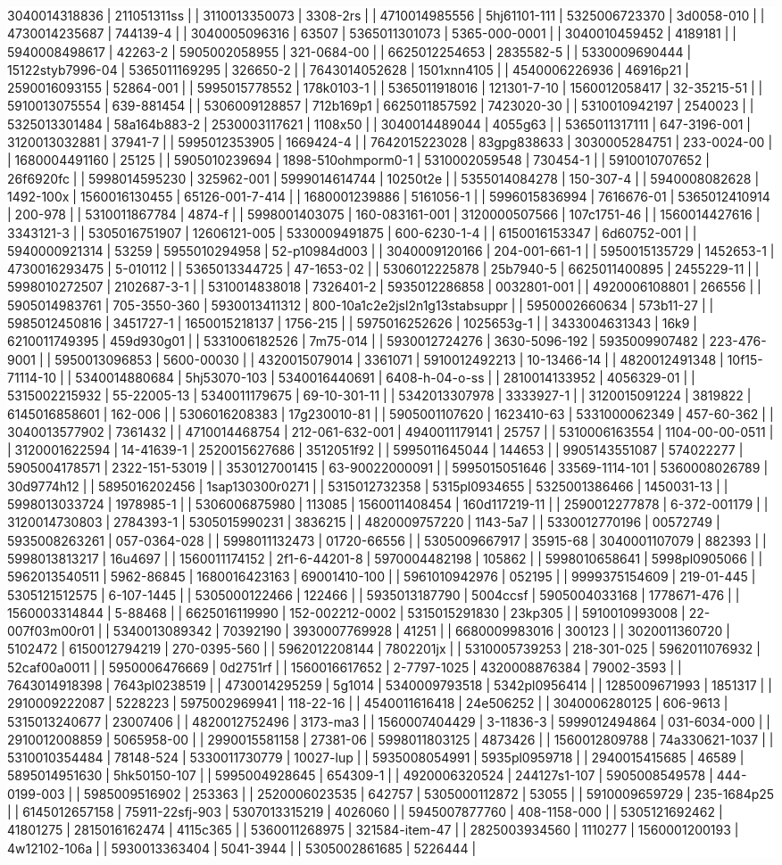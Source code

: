 3040014318836 | 211051311ss |  | 3110013350073 | 3308-2rs |  | 4710014985556 | 5hj61101-111 | 
5325006723370 | 3d0058-010 |  | 4730014235687 | 744139-4 |  | 3040005096316 | 63507 | 
5365011301073 | 5365-000-0001 |  | 3040010459452 | 4189181 |  | 5940008498617 | 42263-2 | 
5905002058955 | 321-0684-00 |  | 6625012254653 | 2835582-5 |  | 5330009690444 | 15122styb7996-04 | 
5365011169295 | 326650-2 |  | 7643014052628 | 1501xnn4105 |  | 4540006226936 | 46916p21 | 
2590016093155 | 52864-001 |  | 5995015778552 | 178k0103-1 |  | 5365011918016 | 121301-7-10 | 
1560012058417 | 32-35215-51 |  | 5910013075554 | 639-881454 |  | 5306009128857 | 712b169p1 | 
6625011857592 | 7423020-30 |  | 5310010942197 | 2540023 |  | 5325013301484 | 58a164b883-2 | 
2530003117621 | 1108x50 |  | 3040014489044 | 4055g63 |  | 5365011317111 | 647-3196-001 | 
3120013032881 | 37941-7 |  | 5995012353905 | 1669424-4 |  | 7642015223028 | 83gpg838633 | 
3030005284751 | 233-0024-00 |  | 1680004491160 | 25125 |  | 5905010239694 | 1898-510ohmporm0-1 | 
5310002059548 | 730454-1 |  | 5910010707652 | 26f6920fc |  | 5998014595230 | 325962-001 | 
5999014614744 | 10250t2e |  | 5355014084278 | 150-307-4 |  | 5940008082628 | 1492-100x | 
1560016130455 | 65126-001-7-414 |  | 1680001239886 | 5161056-1 |  | 5996015836994 | 7616676-01 | 
5365012410914 | 200-978 |  | 5310011867784 | 4874-f |  | 5998001403075 | 160-083161-001 | 
3120000507566 | 107c1751-46 |  | 1560014427616 | 3343121-3 |  | 5305016751907 | 12606121-005 | 
5330009491875 | 600-6230-1-4 |  | 6150016153347 | 6d60752-001 |  | 5940000921314 | 53259 | 
5955010294958 | 52-p10984d003 |  | 3040009120166 | 204-001-661-1 |  | 5950015135729 | 1452653-1 | 
4730016293475 | 5-010112 |  | 5365013344725 | 47-1653-02 |  | 5306012225878 | 25b7940-5 | 
6625011400895 | 2455229-11 |  | 5998010272507 | 2102687-3-1 |  | 5310014838018 | 7326401-2 | 
5935012286858 | 0032801-001 |  | 4920006108801 | 266556 |  | 5905014983761 | 705-3550-360 | 
5930013411312 | 800-10a1c2e2jsl2n1g13stabsuppr |  | 5950002660634 | 573b11-27 |  | 5985012450816 | 3451727-1 | 
1650015218137 | 1756-215 |  | 5975016252626 | 1025653g-1 |  | 3433004631343 | 16k9 | 
6210011749395 | 459d930g01 |  | 5331006182526 | 7m75-014 |  | 5930012724276 | 3630-5096-192 | 
5935009907482 | 223-476-9001 |  | 5950013096853 | 5600-00030 |  | 4320015079014 | 3361071 | 
5910012492213 | 10-13466-14 |  | 4820012491348 | 10f15-71114-10 |  | 5340014880684 | 5hj53070-103 | 
5340016440691 | 6408-h-04-o-ss |  | 2810014133952 | 4056329-01 |  | 5315002215932 | 55-22005-13 | 
5340011179675 | 69-10-301-11 |  | 5342013307978 | 3333927-1 |  | 3120015091224 | 3819822 | 
6145016858601 | 162-006 |  | 5306016208383 | 17g230010-81 |  | 5905001107620 | 1623410-63 | 
5331000062349 | 457-60-362 |  | 3040013577902 | 7361432 |  | 4710014468754 | 212-061-632-001 | 
4940011179141 | 25757 |  | 5310006163554 | 1104-00-00-0511 |  | 3120001622594 | 14-41639-1 | 
2520015627686 | 3512051f92 |  | 5995011645044 | 144653 |  | 9905143551087 | 574022277 | 
5905004178571 | 2322-151-53019 |  | 3530127001415 | 63-90022000091 |  | 5995015051646 | 33569-1114-101 | 
5360008026789 | 30d9774h12 |  | 5895016202456 | 1sap130300r0271 |  | 5315012732358 | 5315pl0934655 | 
5325001386466 | 1450031-13 |  | 5998013033724 | 1978985-1 |  | 5306006875980 | 113085 | 
1560011408454 | 160d117219-11 |  | 2590012277878 | 6-372-001179 |  | 3120014730803 | 2784393-1 | 
5305015990231 | 3836215 |  | 4820009757220 | 1143-5a7 |  | 5330012770196 | 00572749 | 
5935008263261 | 057-0364-028 |  | 5998011132473 | 01720-66556 |  | 5305009667917 | 35915-68 | 
3040001107079 | 882393 |  | 5998013813217 | 16u4697 |  | 1560011174152 | 2f1-6-44201-8 | 
5970004482198 | 105862 |  | 5998010658641 | 5998pl0905066 |  | 5962013540511 | 5962-86845 | 
1680016423163 | 69001410-100 |  | 5961010942976 | 052195 |  | 9999375154609 | 219-01-445 | 
5305121512575 | 6-107-1445 |  | 5305000122466 | 122466 |  | 5935013187790 | 5004ccsf | 
5905004033168 | 1778671-476 |  | 1560003314844 | 5-88468 |  | 6625016119990 | 152-002212-0002 | 
5315015291830 | 23kp305 |  | 5910010993008 | 22-007f03m00r01 |  | 5340013089342 | 70392190 | 
3930007769928 | 41251 |  | 6680009983016 | 300123 |  | 3020011360720 | 5102472 | 
6150012794219 | 270-0395-560 |  | 5962012208144 | 7802201jx |  | 5310005739253 | 218-301-025 | 
5962011076932 | 52caf00a0011 |  | 5950006476669 | 0d2751rf |  | 1560016617652 | 2-7797-1025 | 
4320008876384 | 79002-3593 |  | 7643014918398 | 7643pl0238519 |  | 4730014295259 | 5g1014 | 
5340009793518 | 5342pl0956414 |  | 1285009671993 | 1851317 |  | 2910009222087 | 5228223 | 
5975002969941 | 118-22-16 |  | 4540011616418 | 24e506252 |  | 3040006280125 | 606-9613 | 
5315013240677 | 23007406 |  | 4820012752496 | 3173-ma3 |  | 1560007404429 | 3-11836-3 | 
5999012494864 | 031-6034-000 |  | 2910012008859 | 5065958-00 |  | 2990015581158 | 27381-06 | 
5998011803125 | 4873426 |  | 1560012809788 | 74a330621-1037 |  | 5310010354484 | 78148-524 | 
5330011730779 | 10027-lup |  | 5935008054991 | 5935pl0959718 |  | 2940015415685 | 46589 | 
5895014951630 | 5hk50150-107 |  | 5995004928645 | 654309-1 |  | 4920006320524 | 244127s1-107 | 
5905008549578 | 444-0199-003 |  | 5985009516902 | 253363 |  | 2520006023535 | 642757 | 
5305000112872 | 53055 |  | 5910009659729 | 235-1684p25 |  | 6145012657158 | 75911-22sfj-903 | 
5307013315219 | 4026060 |  | 5945007877760 | 408-1158-000 |  | 5305121692462 | 41801275 | 
2815016162474 | 4115c365 |  | 5360011268975 | 321584-item-47 |  | 2825003934560 | 1110277 | 
1560001200193 | 4w12102-106a |  | 5930013363404 | 5041-3944 |  | 5305002861685 | 5226444 | 
